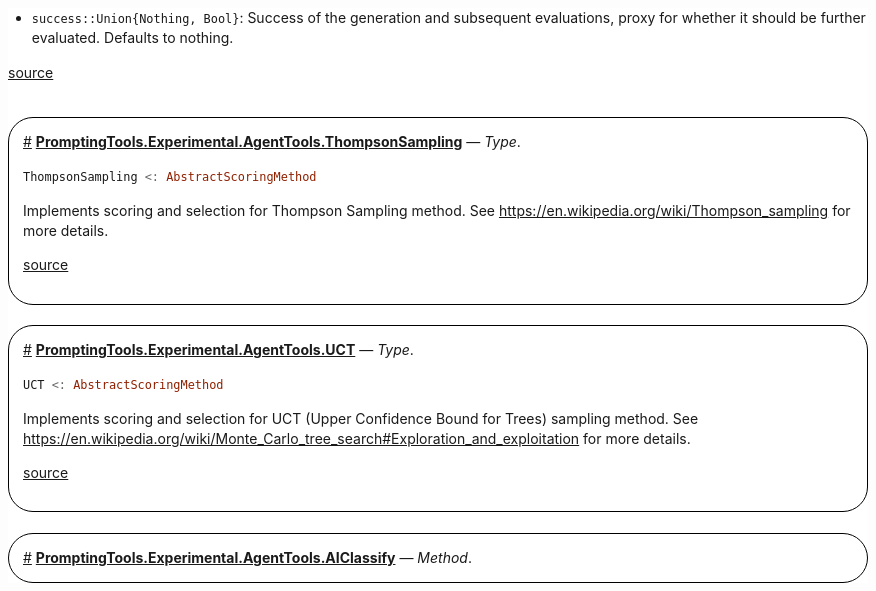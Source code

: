 - `success::Union{Nothing, Bool}`: Success of the generation and subsequent evaluations, proxy for whether it should be further evaluated. Defaults to nothing.
  


[source](https://github.com/svilupp/PromptingTools.jl/blob/cb7a5e4eb1227f2511004e777084b7f8a6756bb6/src/Experimental/AgentTools/mcts.jl#L31-L47)

</div>
<br>
<div style='border-width:1px; border-style:solid; border-color:black; padding: 1em; border-radius: 25px;'>
<a id='PromptingTools.Experimental.AgentTools.ThompsonSampling' href='#PromptingTools.Experimental.AgentTools.ThompsonSampling'>#</a>&nbsp;<b><u>PromptingTools.Experimental.AgentTools.ThompsonSampling</u></b> &mdash; <i>Type</i>.




```julia
ThompsonSampling <: AbstractScoringMethod
```


Implements scoring and selection for Thompson Sampling method. See https://en.wikipedia.org/wiki/Thompson_sampling for more details.


[source](https://github.com/svilupp/PromptingTools.jl/blob/cb7a5e4eb1227f2511004e777084b7f8a6756bb6/src/Experimental/AgentTools/mcts.jl#L12-L16)

</div>
<br>
<div style='border-width:1px; border-style:solid; border-color:black; padding: 1em; border-radius: 25px;'>
<a id='PromptingTools.Experimental.AgentTools.UCT' href='#PromptingTools.Experimental.AgentTools.UCT'>#</a>&nbsp;<b><u>PromptingTools.Experimental.AgentTools.UCT</u></b> &mdash; <i>Type</i>.




```julia
UCT <: AbstractScoringMethod
```


Implements scoring and selection for UCT (Upper Confidence Bound for Trees) sampling method. See https://en.wikipedia.org/wiki/Monte_Carlo_tree_search#Exploration_and_exploitation for more details.


[source](https://github.com/svilupp/PromptingTools.jl/blob/cb7a5e4eb1227f2511004e777084b7f8a6756bb6/src/Experimental/AgentTools/mcts.jl#L22-L26)

</div>
<br>
<div style='border-width:1px; border-style:solid; border-color:black; padding: 1em; border-radius: 25px;'>
<a id='PromptingTools.Experimental.AgentTools.AIClassify-Tuple' href='#PromptingTools.Experimental.AgentTools.AIClassify-Tuple'>#</a>&nbsp;<b><u>PromptingTools.Experimental.AgentTools.AIClassify</u></b> &mdash; <i>Method</i>.


